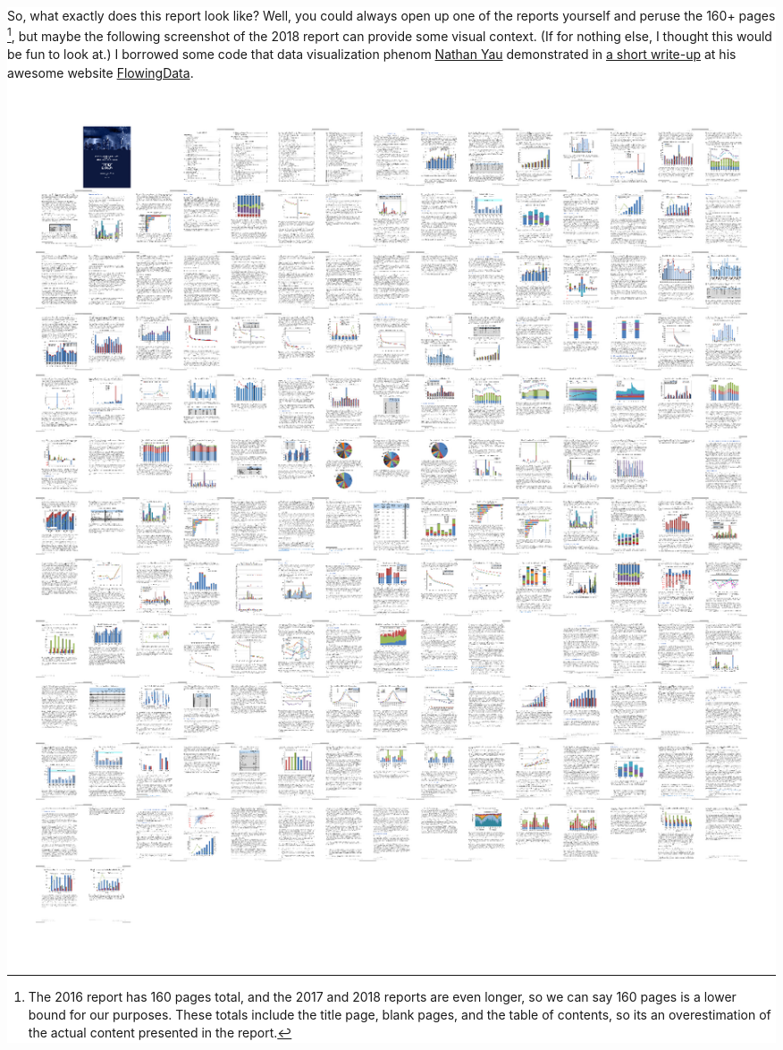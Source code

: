 So, what exactly does this report look like? Well, you could always open up one
of the reports yourself and peruse the 160+ pages [^4], but maybe the
following screenshot of the 2018 report can provide some visual context. (If
for nothing else, I thought this would be fun to look at.) I borrowed some code
that data visualization phenom [Nathan Yau](https://flowingdata.com/about)
demonstrated in [a short write-up](https://flowingdata.com/2019/04/18/redacted/)
at his awesome website [FlowingData](https://flowingdata.com/).

[^4]: The 2016 report has 160 pages total, and the 2017 and 2018 reports are even longer, so we can say 160 pages is a lower bound for our purposes. These totals include the title page, blank pages, and the table of contents, so its an overestimation of the actual content presented in the report.

![](2018-State-of-the-Market-Report.png)


[^1]: This is not a knock on the report whatsoever---annual reports will inevitably have redundancy like this! In fact, I really do enjoy the report. The explanations of the various (and sometimes complex) aspects of the electric reliability and market operation are fantastic.
[^2]: The executive summary section at the beginning of each report actually does a very good job of this already, but I was curious if we could identify "highlights" from a given year in a more quantitative/rigorous manner.
[^3]: Not to say that it is extremely complex, but it's not exactly trivial.
[^5]: A similar plot could have been made for the counts of figures and tables, but, as I hinted at before, doing so was would have been trivial since those totals weren't much different across the three reports. (That's why it was more interesting to look at the differences in the figures and tables included in the reports.)
[^6]: That's the cool thing about plotting this kind of data---you gain an understanding of something that you wouldn't have known otherwise, which often invites further questions and insight. This is true of data visualization in general
[^7]: also employing normalization and penalization
[^8]: I might have instead tried using [Jaccard Similarity](https://en.wikipedia.org/wiki/Jaccard_index),  [word mover's distance](http://www.cs.cornell.edu/~kilian/papers/wmd_metric.pdf),  or one of the several others described eloquently in [this blog post](https://medium.com/@adriensieg/text-similarities-da019229c894); and, furthermore, I could have used other forms of text tokens, such as words (more granular) or paragraphs (less granular).
[^9]: These calculations employ the [`{tidystringdist}` package](https://github.com/ColinFay/tidystringdist), written by the one-and-only [Colin Fay](https://colinfay.me/).
[^10]: If nothing else, this part of the analysis was a great opportunity to experiment with the wonderful [`{text2vec}` package](http://text2vec.org/).
[^11]: If you're looking to do text analysis using `R`, then I highly recommend reading through the wonderful [Tidy Text Mining with R book](https://www.tidytextmining.com/) by [David Robinson](http://varianceexplained.org/) and [Julia Silge](https://juliasilge.com/)
[^12]: which, in my opinion, is a better format for illustrating word importance compared to a word cloud
[^13]: This concept is analogous to traffic congestion, but for electricity.